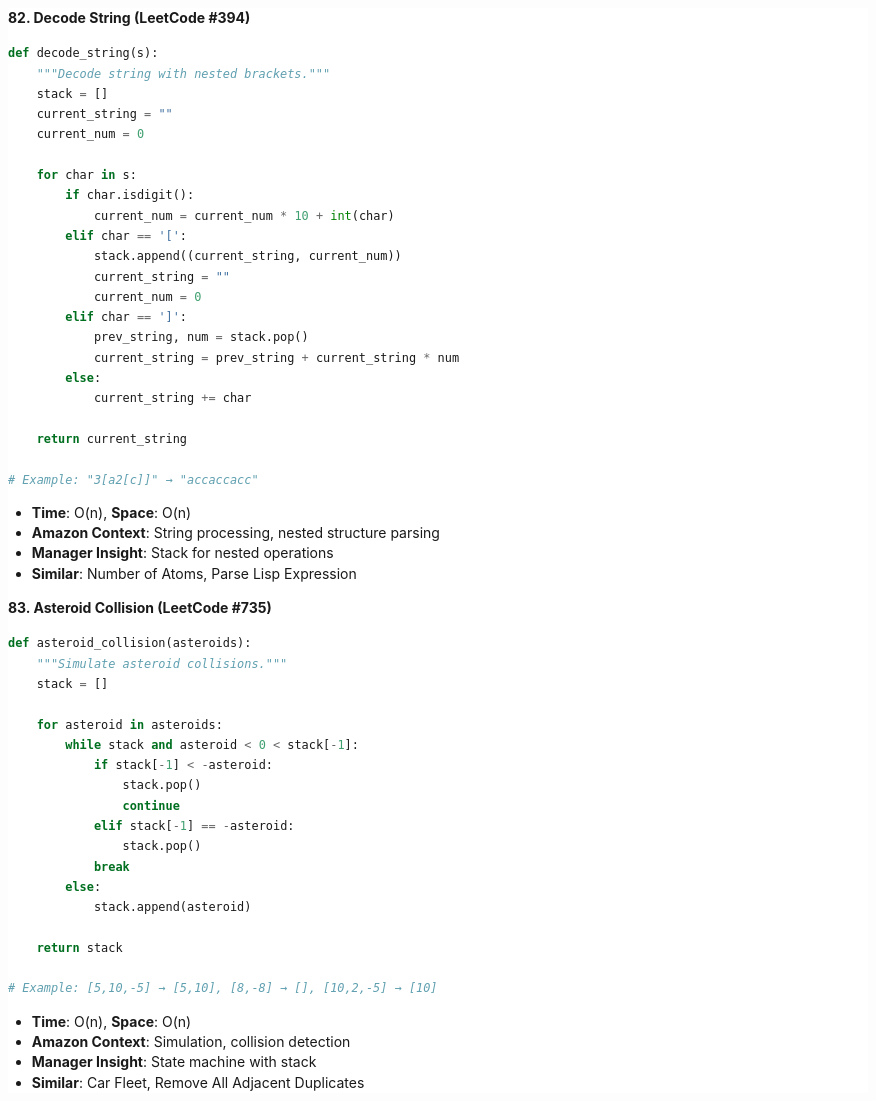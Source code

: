 **82. Decode String (LeetCode #394)**
```python
def decode_string(s):
    """Decode string with nested brackets."""
    stack = []
    current_string = ""
    current_num = 0
    
    for char in s:
        if char.isdigit():
            current_num = current_num * 10 + int(char)
        elif char == '[':
            stack.append((current_string, current_num))
            current_string = ""
            current_num = 0
        elif char == ']':
            prev_string, num = stack.pop()
            current_string = prev_string + current_string * num
        else:
            current_string += char
    
    return current_string

# Example: "3[a2[c]]" → "accaccacc"
```
- **Time**: O(n), **Space**: O(n)
- **Amazon Context**: String processing, nested structure parsing
- **Manager Insight**: Stack for nested operations
- **Similar**: Number of Atoms, Parse Lisp Expression

**83. Asteroid Collision (LeetCode #735)**
```python
def asteroid_collision(asteroids):
    """Simulate asteroid collisions."""
    stack = []
    
    for asteroid in asteroids:
        while stack and asteroid < 0 < stack[-1]:
            if stack[-1] < -asteroid:
                stack.pop()
                continue
            elif stack[-1] == -asteroid:
                stack.pop()
            break
        else:
            stack.append(asteroid)
    
    return stack

# Example: [5,10,-5] → [5,10], [8,-8] → [], [10,2,-5] → [10]
```
- **Time**: O(n), **Space**: O(n)
- **Amazon Context**: Simulation, collision detection
- **Manager Insight**: State machine with stack
- **Similar**: Car Fleet, Remove All Adjacent Duplicates
